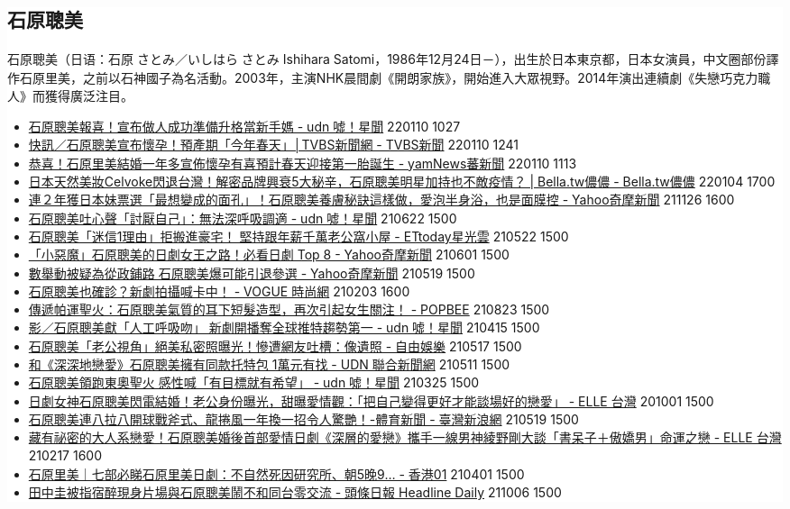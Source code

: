 ## 石原聰美

石原聰美（日语：石原 さとみ／いしはら さとみ Ishihara Satomi，1986年12月24日－），出生於日本東京都，日本女演員，中文圈部份譯作石原里美，之前以石神國子為名活動。2003年，主演NHK晨間劇《開朗家族》，開始進入大眾視野。2014年演出連續劇《失戀巧克力職人》而獲得廣泛注目。
- [石原聰美報喜！宣布做人成功準備升格當新手媽 - udn 噓！星聞](https://stars.udn.com/star/story/10088/6021917 "石原聰美報喜！宣布做人成功準備升格當新手媽 - udn 噓！星聞") 220110 1027
- [快訊／石原聰美宣布懷孕！預產期「今年春天」│TVBS新聞網 - TVBS新聞](https://news.tvbs.com.tw/world/1686647 "快訊／石原聰美宣布懷孕！預產期「今年春天」│TVBS新聞網 - TVBS新聞") 220110 1241
- [恭喜！石原里美結婚一年多宣佈懷孕有喜預計春天迎接第一胎誕生 - yamNews蕃新聞](http://n.yam.com/Article/20220110378269 "恭喜！石原里美結婚一年多宣佈懷孕有喜預計春天迎接第一胎誕生 - yamNews蕃新聞") 220110 1113
- [日本天然美妝Celvoke閃退台灣！解密品牌興衰5大秘辛，石原聰美明星加持也不敵疫情？ | Bella.tw儂儂 - Bella.tw儂儂](https://www.bella.tw/articles/makeup/33201 "日本天然美妝Celvoke閃退台灣！解密品牌興衰5大秘辛，石原聰美明星加持也不敵疫情？ | Bella.tw儂儂 - Bella.tw儂儂") 220104 1700
- [連２年獲日本妹票選「最想變成的面孔」！石原聰美養膚秘訣這樣做，愛泡半身浴，也是面膜控 - Yahoo奇摩新聞](https://tw.news.yahoo.com/%E9%80%A3-%E5%B9%B4%E7%8D%B2%E6%97%A5%E6%9C%AC%E5%A6%B9%E7%A5%A8%E9%81%B8-%E6%9C%80%E6%83%B3%E8%AE%8A%E6%88%90%E7%9A%84%E9%9D%A2%E5%AD%94-%E7%9F%B3%E5%8E%9F%E8%81%B0%E7%BE%8E%E9%A4%8A%E8%86%9A%E7%A7%98%E8%A8%A3%E9%80%99%E6%A8%A3%E5%81%9A-%E6%84%9B%E6%B3%A1%E5%8D%8A%E8%BA%AB%E6%B5%B4-000000820.html "連２年獲日本妹票選「最想變成的面孔」！石原聰美養膚秘訣這樣做，愛泡半身浴，也是面膜控 - Yahoo奇摩新聞") 211126 1600
- [石原聰美吐心聲「討厭自己」：無法深呼吸調適 - udn 噓！星聞](https://stars.udn.com/star/story/10090/5549374 "石原聰美吐心聲「討厭自己」：無法深呼吸調適 - udn 噓！星聞") 210622 1500
- [石原聰美「迷信1理由」拒搬進豪宅！ 堅持跟年薪千萬老公窩小屋 - ETtoday星光雲](https://star.ettoday.net/news/1988294 "石原聰美「迷信1理由」拒搬進豪宅！ 堅持跟年薪千萬老公窩小屋 - ETtoday星光雲") 210522 1500
- [「小惡魔」石原聰美的日劇女王之路！必看日劇 Top 8 - Yahoo奇摩新聞](https://tw.yahoo.com/movies/%E3%80%8C%E5%B0%8F%E6%83%A1%E9%AD%94%E3%80%8D%E7%9F%B3%E5%8E%9F%E8%81%B0%E7%BE%8E%E7%9A%84%E6%97%A5%E5%8A%87%E5%A5%B3%E7%8E%8B%E4%B9%8B%E8%B7%AF%EF%BC%81%E5%BF%85%E7%9C%8B%E6%97%A5%E5%8A%87-top-7-182149023.html "「小惡魔」石原聰美的日劇女王之路！必看日劇 Top 8 - Yahoo奇摩新聞") 210601 1500
- [數舉動被疑為從政鋪路 石原聰美爆可能引退參選 - Yahoo奇摩新聞](https://tw.news.yahoo.com/%E6%95%B8%E8%88%89%E5%8B%95%E8%A2%AB%E7%96%91%E7%82%BA%E5%BE%9E%E6%94%BF%E9%8B%AA%E8%B7%AF-%E7%9F%B3%E5%8E%9F%E8%81%B0%E7%BE%8E%E7%88%86%E5%8F%AF%E8%83%BD%E5%BC%95%E9%80%80%E5%8F%83%E9%81%B8-102124364.html "數舉動被疑為從政鋪路 石原聰美爆可能引退參選 - Yahoo奇摩新聞") 210519 1500
- [石原聰美也確診？新劇拍攝喊卡中！ - VOGUE 時尚網](https://www.vogue.com.tw/entertainment/article/ishihara-satomi "石原聰美也確診？新劇拍攝喊卡中！ - VOGUE 時尚網") 210203 1600
- [傳遞帕運聖火：石原聰美氣質的耳下短髮造型，再次引起女生關注！ - POPBEE](https://popbee.com/beauty/hairstyles/ishihara-satomi-short-hairstyles-paralympic-games/ "傳遞帕運聖火：石原聰美氣質的耳下短髮造型，再次引起女生關注！ - POPBEE") 210823 1500
- [影／石原聰美獻「人工呼吸吻」 新劇開播奪全球推特趨勢第一 - udn 噓！星聞](https://stars.udn.com/star/story/10090/5391128 "影／石原聰美獻「人工呼吸吻」 新劇開播奪全球推特趨勢第一 - udn 噓！星聞") 210415 1500
- [石原聰美「老公視角」絕美私密照曝光！慘遭網友吐槽：像遺照 - 自由娛樂](https://ent.ltn.com.tw/news/breakingnews/3535667 "石原聰美「老公視角」絕美私密照曝光！慘遭網友吐槽：像遺照 - 自由娛樂") 210517 1500
- [和《深深地戀愛》石原聰美擁有同款托特包 1萬元有找 - UDN 聯合新聞網](https://udn.com/news/story/7270/5450098 "和《深深地戀愛》石原聰美擁有同款托特包 1萬元有找 - UDN 聯合新聞網") 210511 1500
- [石原聰美領跑東奧聖火 感性喊「有目標就有希望」 - udn 噓！星聞](https://stars.udn.com/star/story/10091/5343859 "石原聰美領跑東奧聖火 感性喊「有目標就有希望」 - udn 噓！星聞") 210325 1500
- [日劇女神石原聰美閃電結婚！老公身份曝光，甜曝愛情觀：「把自己變得更好才能談場好的戀愛」 - ELLE 台灣](https://www.elle.com/tw/entertainment/gossip/g34232832/ishihara-satomi-married/ "日劇女神石原聰美閃電結婚！老公身份曝光，甜曝愛情觀：「把自己變得更好才能談場好的戀愛」 - ELLE 台灣") 201001 1500
- [石原聰美連八拉八開球戰斧式、龍捲風一年換一招令人驚艷！-體育新聞 - 臺灣新浪網](https://news.sina.com.tw/article/20210519/38609614.html "石原聰美連八拉八開球戰斧式、龍捲風一年換一招令人驚艷！-體育新聞 - 臺灣新浪網") 210519 1500
- [藏有祕密的大人系戀愛！石原聰美婚後首部愛情日劇《深層的愛戀》攜手一線男神綾野剛大談「書呆子＋傲嬌男」命運之戀 - ELLE 台灣](https://www.elle.com/tw/entertainment/drama/g35528656/jdrama-deep-and-love/ "藏有祕密的大人系戀愛！石原聰美婚後首部愛情日劇《深層的愛戀》攜手一線男神綾野剛大談「書呆子＋傲嬌男」命運之戀 - ELLE 台灣") 210217 1600
- [石原里美｜七部必睇石原里美日劇：不自然死因研究所、朝5晚9… - 香港01](https://www.hk01.com/%E5%8D%B3%E6%99%82%E5%A8%9B%E6%A8%82/581040/%E7%9F%B3%E5%8E%9F%E9%87%8C%E7%BE%8E-%E4%B8%83%E9%83%A8%E5%BF%85%E7%9D%87%E7%9F%B3%E5%8E%9F%E9%87%8C%E7%BE%8E%E6%97%A5%E5%8A%87-%E4%B8%8D%E8%87%AA%E7%84%B6%E6%AD%BB%E5%9B%A0%E7%A0%94%E7%A9%B6%E6%89%80-%E6%9C%9D5%E6%99%9A9 "石原里美｜七部必睇石原里美日劇：不自然死因研究所、朝5晚9… - 香港01") 210401 1500
- [田中圭被指宿醉現身片場與石原聰美鬧不和同台零交流 - 頭條日報 Headline Daily](https://hd.stheadline.com/life/ent/realtime/2255290/%E5%8D%B3%E6%99%82-%E5%A8%9B%E6%A8%82-%E7%94%B0%E4%B8%AD%E5%9C%AD%E8%A2%AB%E6%8C%87%E5%AE%BF%E9%86%89%E7%8F%BE%E8%BA%AB%E7%89%87%E5%A0%B4-%E8%88%87%E7%9F%B3%E5%8E%9F%E8%81%B0%E7%BE%8E%E9%AC%A7%E4%B8%8D%E5%92%8C%E5%90%8C%E5%8F%B0%E9%9B%B6%E4%BA%A4%E6%B5%81 "田中圭被指宿醉現身片場與石原聰美鬧不和同台零交流 - 頭條日報 Headline Daily") 211006 1500
